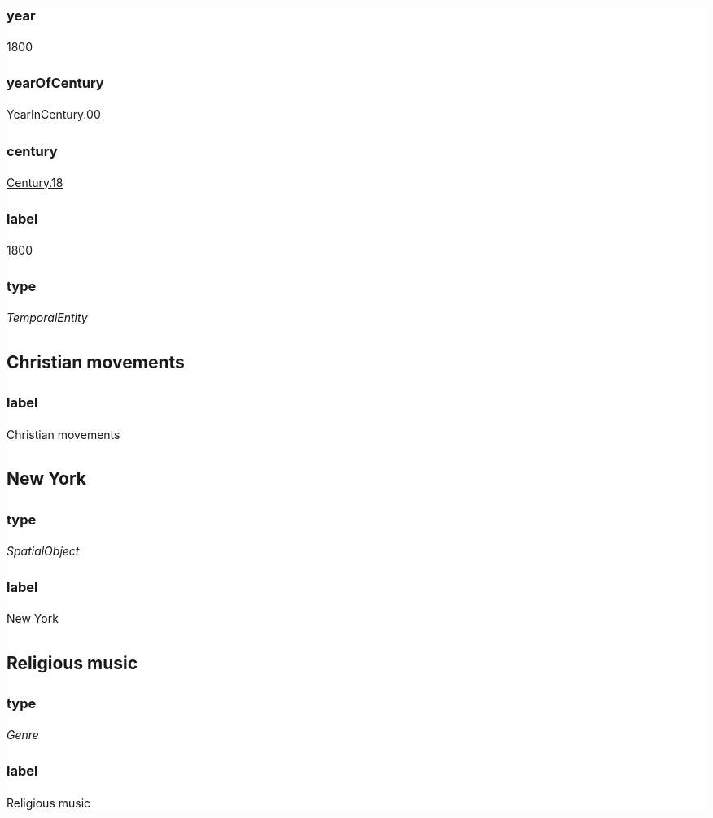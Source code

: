 ### year


1800

### yearOfCentury


[YearInCentury.00](#YearInCentury.00)

### century


[Century.18](#Century.18)

### label


1800

### type


*TemporalEntity*

## Christian movements

### label


Christian movements

## New York

### type


*SpatialObject*

### label


New York

## Religious music

### type


*Genre*

### label


Religious music
